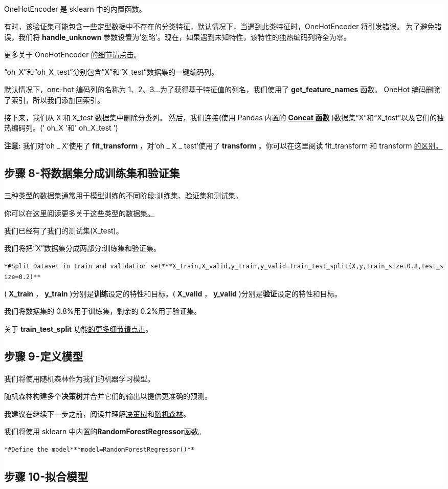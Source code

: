 OneHotEncoder 是 sklearn 中的内置函数。

有时，该验证集可能包含一些定型数据中不存在的分类特征，默认情况下，当遇到此类特征时，OneHotEncoder 将引发错误。
为了避免错误，我们将 **handle_unknown** 参数设置为‘忽略’。现在，如果遇到未知特性，该特性的独热编码列将全为零。

更多关于 OneHotEncoder [的细节请点击](https://scikit-learn.org/stable/modules/generated/sklearn.preprocessing.OneHotEncoder.html)。

“oh_X”和“oh_X_test”分别包含“X”和“X_test”数据集的一键编码列。

默认情况下，one-hot 编码列的名称为 1、2、3…为了获得基于特征值的列名，我们使用了 **get_feature_names** 函数。
OneHot 编码删除了索引，所以我们添加回索引。

接下来，我们从 X 和 X_test 数据集中删除分类列。
然后，我们连接(使用 Pandas 内置的 [**Concat 函数**](https://pandas.pydata.org/pandas-docs/stable/reference/api/pandas.concat.html) )数据集“X”和“X_test”以及它们的独热编码列。(' oh_X '和' oh_X_test ')

**注意:** 我们对‘oh _ X’使用了 **fit_transform** ，对‘oh _ X _ test’使用了 **transform** 。你可以在这里阅读 fit_transform 和 transform [的区别。](https://stackoverflow.com/questions/23838056/what-is-the-difference-between-transform-and-fit-transform-in-sklearn)

## **步骤 8-将数据集分成训练集和验证集**

三种类型的数据集通常用于模型训练的不同阶段:训练集、验证集和测试集。

你可以在这里阅读更多关于这些类型的数据集[。](https://en.wikipedia.org/wiki/Training,_validation,_and_test_sets)

我们已经有了我们的测试集(X_test)。

我们将把“X”数据集分成两部分:训练集和验证集。

```
*#Split Dataset in train and validation set***X_train,X_valid,y_train,y_valid=train_test_split(X,y,train_size=0.8,test_size=0.2)**
```

( **X_train** ， **y_train** )分别是**训练**设定的特性和目标。( **X_valid** ， **y_valid** )分别是**验证**设定的特性和目标。

我们将数据集的 0.8%用于训练集，剩余的 0.2%用于验证集。

关于 **train_test_split** 功能[的更多细节请点击](https://scikit-learn.org/stable/modules/generated/sklearn.model_selection.train_test_split.html)。

## **步骤 9-定义模型**

我们将使用随机森林作为我们的机器学习模型。

随机森林构建多个**决策树**并合并它们的输出以提供更准确的预测。

我建议在继续下一步之前，阅读并理解[决策树](https://www.javatpoint.com/machine-learning-decision-tree-classification-algorithm)和[随机森林](https://en.wikipedia.org/wiki/Random_forest)。

我们将使用 sklearn 中内置的[**RandomForestRegressor**](https://scikit-learn.org/stable/modules/generated/sklearn.ensemble.RandomForestRegressor.html)函数。

```
*#Define the model***model=RandomForestRegressor()**
```

## **步骤 10-拟合模型**
